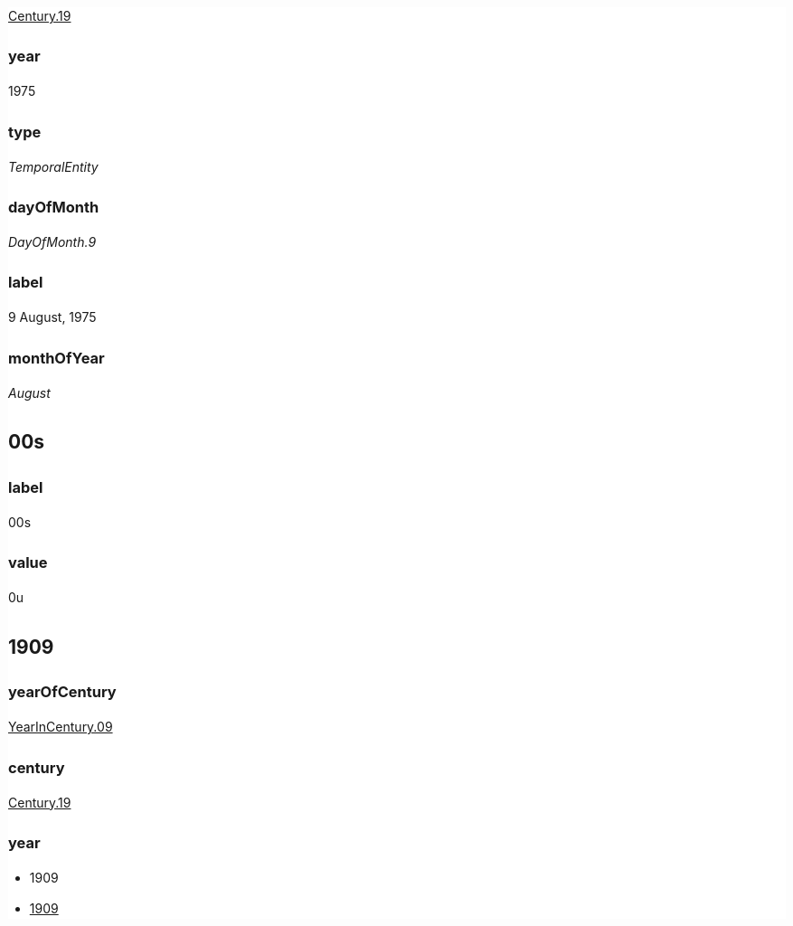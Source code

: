 
[Century.19](#Century.19)

### year


1975

### type


*TemporalEntity*

### dayOfMonth


*DayOfMonth.9*

### label


9 August, 1975

### monthOfYear


*August*

## 00s

### label


00s

### value


0u

## 1909

### yearOfCentury


[YearInCentury.09](#YearInCentury.09)

### century


[Century.19](#Century.19)

### year

 - 1909

 - [1909](#1909)
